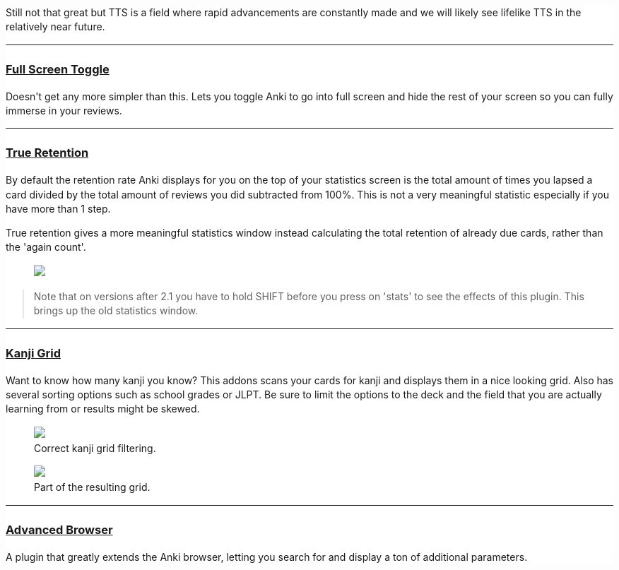 
Still not that great but TTS is a field where rapid advancements are constantly made and we will likely see lifelike TTS in the relatively near future.

---

### [Full Screen Toggle](https://ankiweb.net/shared/info/1612375712)
Doesn't get any more simpler than this. Lets you toggle Anki to go into full screen and hide the rest of your screen so you can fully immerse in your reviews.

---

### [True Retention](https://ankiweb.net/shared/info/613684242)
By default the retention rate Anki displays for you on the top of your statistics screen is the total amount of times you lapsed a card divided by the total amount of reviews you did subtracted from 100%. This is not a very meaningful statistic especially if you have more than 1 step.

True retention gives a more meaningful statistics window instead calculating the total retention of already due cards, rather than the 'again count'.

<figure>
  <img src="/images/trueretention.jpg"/>
</figure>

> Note that on versions after 2.1 you have to hold SHIFT before you press on 'stats' to see the effects of this plugin. This brings up the old statistics window.

---

### [Kanji Grid](https://ankiweb.net/shared/info/909972618)
Want to know how many kanji you know? This addons scans your cards for kanji and displays them in a nice looking grid. Also has several sorting options such as school grades or JLPT. Be sure to limit the options to the deck and the field that you are actually learning from or results might be skewed.

<figure>
  <img src="/images/kanjigridsettings.jpg"/>
  <figcaption>Correct kanji grid filtering.</figcaption>
</figure>

<figure>
  <img src="/images/kanjigrid.jpg"/>
  <figcaption>Part of the resulting grid.</figcaption>
</figure>

---

### [Advanced Browser](https://ankiweb.net/shared/info/874215009)
A plugin that greatly extends the Anki browser, letting you search for and display a ton of additional parameters.
